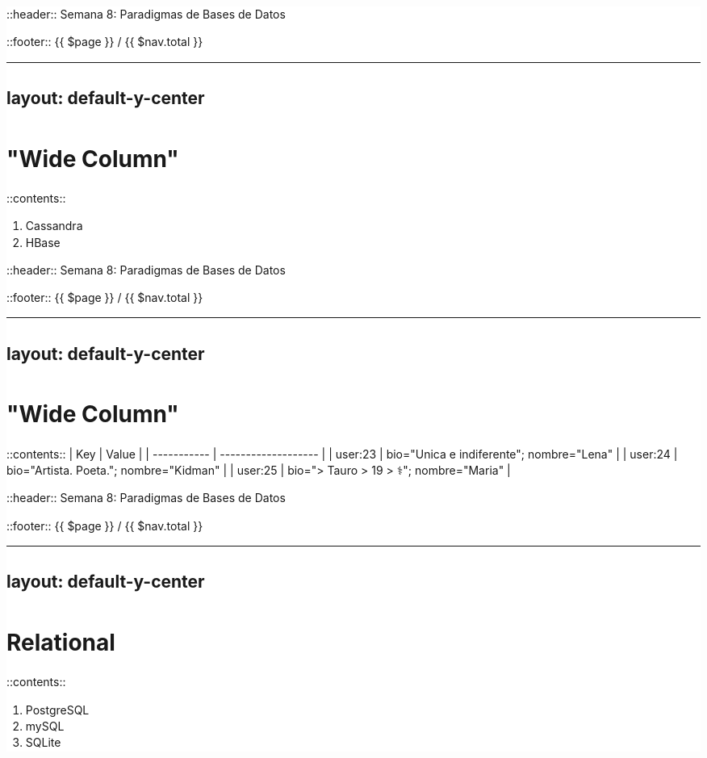 ::header::
Semana 8: Paradigmas de Bases de Datos

::footer::
{{ $page }} / {{ $nav.total }}

---
layout: default-y-center
---

# "Wide Column"

::contents::
1. Cassandra
2. HBase

::header::
Semana 8: Paradigmas de Bases de Datos

::footer::
{{ $page }} / {{ $nav.total }}

---
layout: default-y-center
---

# "Wide Column"

::contents::
| Key | Value |
| ----------- | ------------------- |
| user:23 | bio="Unica e indiferente"; nombre="Lena"  |
| user:24 | bio="Artista. Poeta."; nombre="Kidman"     |
| user:25 | bio="> Tauro > 19 > ⚕"; nombre="Maria" |

::header::
Semana 8: Paradigmas de Bases de Datos

::footer::
{{ $page }} / {{ $nav.total }}

---
layout: default-y-center
---

# Relational

::contents::
1. PostgreSQL
2. mySQL
3. SQLite
